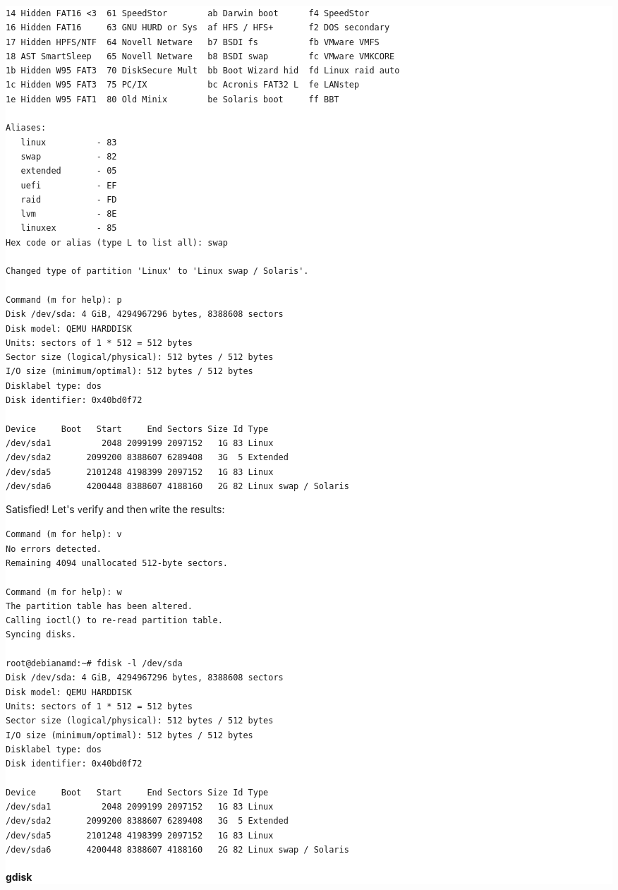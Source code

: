 ```
14 Hidden FAT16 <3  61 SpeedStor        ab Darwin boot      f4 SpeedStor
16 Hidden FAT16     63 GNU HURD or Sys  af HFS / HFS+       f2 DOS secondary
17 Hidden HPFS/NTF  64 Novell Netware   b7 BSDI fs          fb VMware VMFS
18 AST SmartSleep   65 Novell Netware   b8 BSDI swap        fc VMware VMKCORE
1b Hidden W95 FAT3  70 DiskSecure Mult  bb Boot Wizard hid  fd Linux raid auto
1c Hidden W95 FAT3  75 PC/IX            bc Acronis FAT32 L  fe LANstep
1e Hidden W95 FAT1  80 Old Minix        be Solaris boot     ff BBT

Aliases:
   linux          - 83
   swap           - 82
   extended       - 05
   uefi           - EF
   raid           - FD
   lvm            - 8E
   linuxex        - 85
Hex code or alias (type L to list all): swap

Changed type of partition 'Linux' to 'Linux swap / Solaris'.

Command (m for help): p
Disk /dev/sda: 4 GiB, 4294967296 bytes, 8388608 sectors
Disk model: QEMU HARDDISK
Units: sectors of 1 * 512 = 512 bytes
Sector size (logical/physical): 512 bytes / 512 bytes
I/O size (minimum/optimal): 512 bytes / 512 bytes
Disklabel type: dos
Disk identifier: 0x40bd0f72

Device     Boot   Start     End Sectors Size Id Type
/dev/sda1          2048 2099199 2097152   1G 83 Linux
/dev/sda2       2099200 8388607 6289408   3G  5 Extended
/dev/sda5       2101248 4198399 2097152   1G 83 Linux
/dev/sda6       4200448 8388607 4188160   2G 82 Linux swap / Solaris
```

Satisfied! Let's `v`erify and then `w`rite the results:

```
Command (m for help): v
No errors detected.
Remaining 4094 unallocated 512-byte sectors.

Command (m for help): w
The partition table has been altered.
Calling ioctl() to re-read partition table.
Syncing disks.

root@debianamd:~# fdisk -l /dev/sda
Disk /dev/sda: 4 GiB, 4294967296 bytes, 8388608 sectors
Disk model: QEMU HARDDISK
Units: sectors of 1 * 512 = 512 bytes
Sector size (logical/physical): 512 bytes / 512 bytes
I/O size (minimum/optimal): 512 bytes / 512 bytes
Disklabel type: dos
Disk identifier: 0x40bd0f72

Device     Boot   Start     End Sectors Size Id Type
/dev/sda1          2048 2099199 2097152   1G 83 Linux
/dev/sda2       2099200 8388607 6289408   3G  5 Extended
/dev/sda5       2101248 4198399 2097152   1G 83 Linux
/dev/sda6       4200448 8388607 4188160   2G 82 Linux swap / Solaris
```
#### gdisk